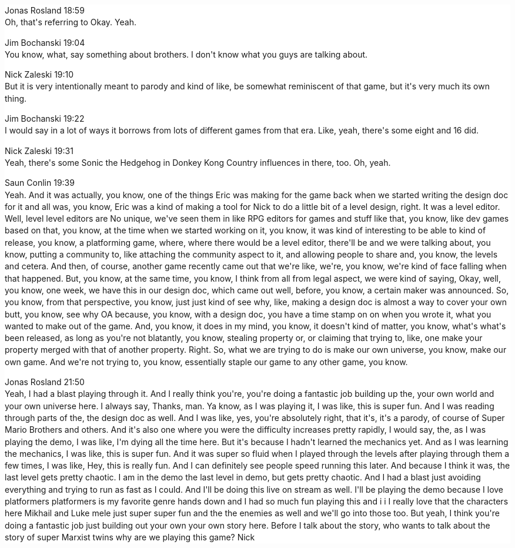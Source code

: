 Jonas Rosland  18:59  
Oh, that's referring to Okay. Yeah.

Jim Bochanski  19:04  
You know, what, say something about brothers. I don't know what you guys are talking about.

Nick Zaleski  19:10  
But it is very intentionally meant to parody and kind of like, be somewhat reminiscent of that game, but it's very much its own thing.

Jim Bochanski  19:22  
I would say in a lot of ways it borrows from lots of different games from that era. Like, yeah, there's some eight and 16 did.

Nick Zaleski  19:31  
Yeah, there's some Sonic the Hedgehog in Donkey Kong Country influences in there, too. Oh, yeah.

Saun Conlin  19:39  
Yeah. And it was actually, you know, one of the things Eric was making for the game back when we started writing the design doc for it and all was, you know, Eric was a kind of making a tool for Nick to do a little bit of a level design, right. It was a level editor. Well, level level editors are No unique, we've seen them in like RPG editors for games and stuff like that, you know, like dev games based on that, you know, at the time when we started working on it, you know, it was kind of interesting to be able to kind of release, you know, a platforming game, where, where there would be a level editor, there'll be and we were talking about, you know, putting a community to, like attaching the community aspect to it, and allowing people to share and, you know, the levels and cetera. And then, of course, another game recently came out that we're like, we're, you know, we're kind of face falling when that happened. But, you know, at the same time, you know, I think from all from legal aspect, we were kind of saying, Okay, well, you know, one week, we have this in our design doc, which came out well, before, you know, a certain maker was announced. So, you know, from that perspective, you know, just just kind of see why, like, making a design doc is almost a way to cover your own butt, you know, see why OA because, you know, with a design doc, you have a time stamp on on when you wrote it, what you wanted to make out of the game. And, you know, it does in my mind, you know, it doesn't kind of matter, you know, what's what's been released, as long as you're not blatantly, you know, stealing property or, or claiming that trying to, like, one make your property merged with that of another property. Right. So, what we are trying to do is make our own universe, you know, make our own game. And we're not trying to, you know, essentially staple our game to any other game, you know.

Jonas Rosland  21:50  
Yeah, I had a blast playing through it. And I really think you're, you're doing a fantastic job building up the, your own world and your own universe here. I always say, Thanks, man. Ya know, as I was playing it, I was like, this is super fun. And I was reading through parts of the, the design doc as well. And I was like, yes, you're absolutely right, that it's, it's a parody, of course of Super Mario Brothers and others. And it's also one where you were the difficulty increases pretty rapidly, I would say, the, as I was playing the demo, I was like, I'm dying all the time here. But it's because I hadn't learned the mechanics yet. And as I was learning the mechanics, I was like, this is super fun. And it was super so fluid when I played through the levels after playing through them a few times, I was like, Hey, this is really fun. And I can definitely see people speed running this later. And because I think it was, the last level gets pretty chaotic. I am in the demo the last level in demo, but gets pretty chaotic. And I had a blast just avoiding everything and trying to run as fast as I could. And I'll be doing this live on stream as well. I'll be playing the demo because I love platformers platformers is my favorite genre hands down and I had so much fun playing this and i i I really love that the characters here Mikhail and Luke mele just super super fun and the the enemies as well and we'll go into those too. But yeah, I think you're doing a fantastic job just building out your own your own story here. Before I talk about the story, who wants to talk about the story of super Marxist twins why are we playing this game? Nick

